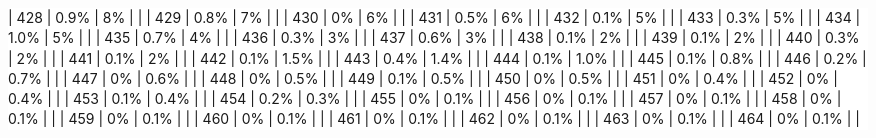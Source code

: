 | 428 | 0.9% | 8% |  |
| 429 | 0.8% | 7% |  |
| 430 | 0% | 6% |  |
| 431 | 0.5% | 6% |  |
| 432 | 0.1% | 5% |  |
| 433 | 0.3% | 5% |  |
| 434 | 1.0% | 5% |  |
| 435 | 0.7% | 4% |  |
| 436 | 0.3% | 3% |  |
| 437 | 0.6% | 3% |  |
| 438 | 0.1% | 2% |  |
| 439 | 0.1% | 2% |  |
| 440 | 0.3% | 2% |  |
| 441 | 0.1% | 2% |  |
| 442 | 0.1% | 1.5% |  |
| 443 | 0.4% | 1.4% |  |
| 444 | 0.1% | 1.0% |  |
| 445 | 0.1% | 0.8% |  |
| 446 | 0.2% | 0.7% |  |
| 447 | 0% | 0.6% |  |
| 448 | 0% | 0.5% |  |
| 449 | 0.1% | 0.5% |  |
| 450 | 0% | 0.5% |  |
| 451 | 0% | 0.4% |  |
| 452 | 0% | 0.4% |  |
| 453 | 0.1% | 0.4% |  |
| 454 | 0.2% | 0.3% |  |
| 455 | 0% | 0.1% |  |
| 456 | 0% | 0.1% |  |
| 457 | 0% | 0.1% |  |
| 458 | 0% | 0.1% |  |
| 459 | 0% | 0.1% |  |
| 460 | 0% | 0.1% |  |
| 461 | 0% | 0.1% |  |
| 462 | 0% | 0.1% |  |
| 463 | 0% | 0.1% |  |
| 464 | 0% | 0.1% |  |